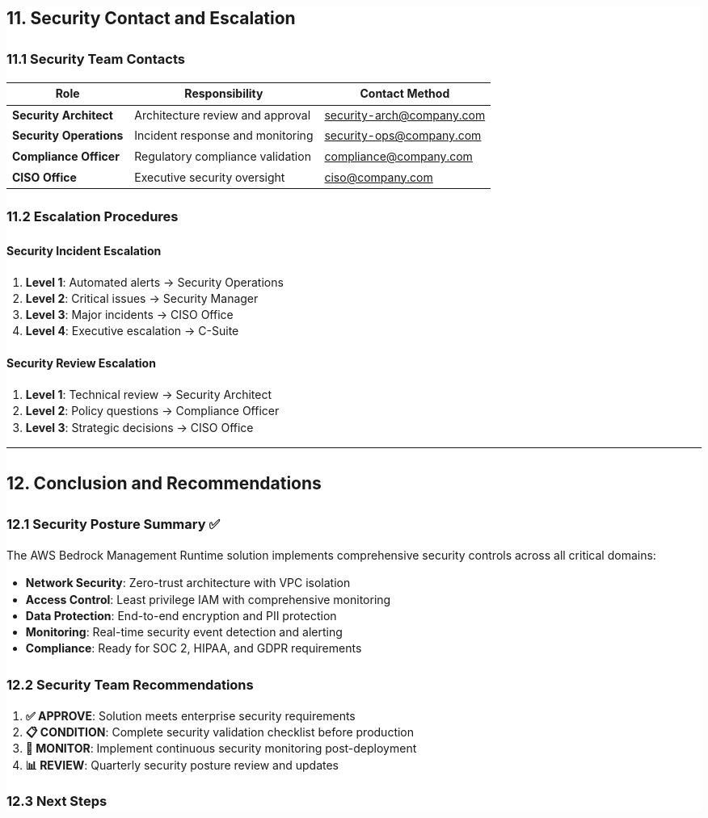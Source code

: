 
## 11. Security Contact and Escalation

### 11.1 Security Team Contacts

| Role | Responsibility | Contact Method |
|------|----------------|----------------|
| **Security Architect** | Architecture review and approval | security-arch@company.com |
| **Security Operations** | Incident response and monitoring | security-ops@company.com |
| **Compliance Officer** | Regulatory compliance validation | compliance@company.com |
| **CISO Office** | Executive security oversight | ciso@company.com |

### 11.2 Escalation Procedures

#### Security Incident Escalation
1. **Level 1**: Automated alerts → Security Operations
2. **Level 2**: Critical issues → Security Manager  
3. **Level 3**: Major incidents → CISO Office
4. **Level 4**: Executive escalation → C-Suite

#### Security Review Escalation
1. **Level 1**: Technical review → Security Architect
2. **Level 2**: Policy questions → Compliance Officer
3. **Level 3**: Strategic decisions → CISO Office

---

## 12. Conclusion and Recommendations

### 12.1 Security Posture Summary ✅

The AWS Bedrock Management Runtime solution implements comprehensive security controls across all critical domains:

- **Network Security**: Zero-trust architecture with VPC isolation
- **Access Control**: Least privilege IAM with comprehensive monitoring
- **Data Protection**: End-to-end encryption and PII protection
- **Monitoring**: Real-time security event detection and alerting
- **Compliance**: Ready for SOC 2, HIPAA, and GDPR requirements

### 12.2 Security Team Recommendations

1. **✅ APPROVE**: Solution meets enterprise security requirements
2. **📋 CONDITION**: Complete security validation checklist before production
3. **🔄 MONITOR**: Implement continuous security monitoring post-deployment
4. **📊 REVIEW**: Quarterly security posture review and updates

### 12.3 Next Steps
